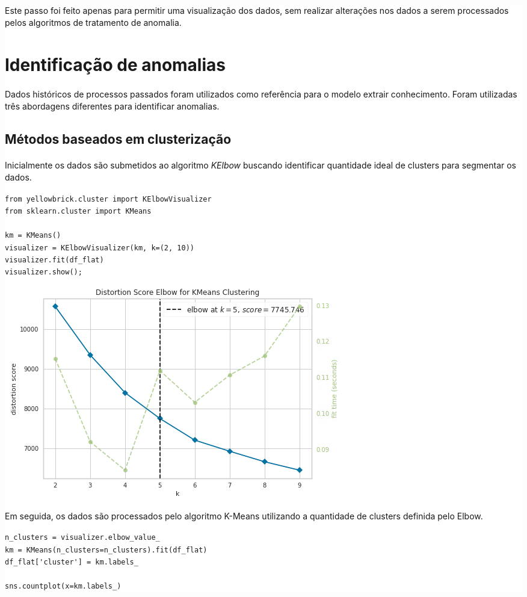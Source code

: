 Este passo foi feito apenas para permitir uma visualização dos dados, sem realizar alterações nos dados a serem processados pelos algoritmos de tratamento de anomalia.

# Identificação de anomalias

Dados históricos de processos passados foram utilizados como referência para o modelo extrair conhecimento. Foram utilizadas três abordagens diferentes para identificar anomalias.

## Métodos baseados em clusterização

Inicialmente os dados são submetidos ao algoritmo _KElbow_ buscando identificar quantidade ideal de clusters para segmentar os dados.

```
from yellowbrick.cluster import KElbowVisualizer
from sklearn.cluster import KMeans

km = KMeans()
visualizer = KElbowVisualizer(km, k=(2, 10))
visualizer.fit(df_flat)
visualizer.show();
```

!["KElbow"](https://github.com/lcvicente/bimaster_poc/blob/main/fig-kmeans-elbow.png)

Em seguida, os dados são processados pelo algoritmo K-Means utilizando a quantidade de clusters definida pelo Elbow.
```
n_clusters = visualizer.elbow_value_
km = KMeans(n_clusters=n_clusters).fit(df_flat)
df_flat['cluster'] = km.labels_

sns.countplot(x=km.labels_)
```
